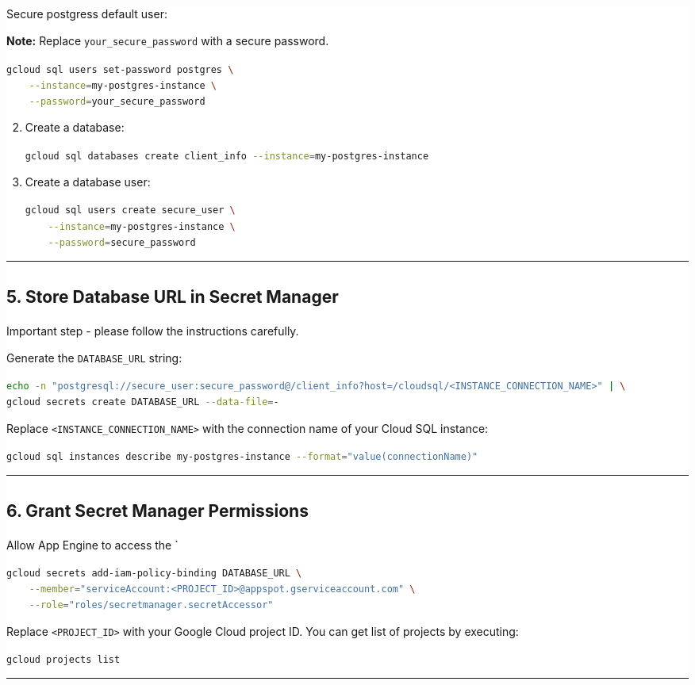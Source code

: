 Secure postgress default user:

**Note:** Replace `your_secure_password` with a secure password.

```bash
gcloud sql users set-password postgres \
    --instance=my-postgres-instance \
    --password=your_secure_password
```


2. Create a database:
   ```bash
   gcloud sql databases create client_info --instance=my-postgres-instance
   ```

3. Create a database user:
   ```bash
   gcloud sql users create secure_user \
       --instance=my-postgres-instance \
       --password=secure_password
   ```

---

## **5. Store Database URL in Secret Manager**

Important step - please follow the instructions carefully.

Generate the `DATABASE_URL` string:
```bash
echo -n "postgresql://secure_user:secure_password@/client_info?host=/cloudsql/<INSTANCE_CONNECTION_NAME>" | \
gcloud secrets create DATABASE_URL --data-file=-
```

Replace `<INSTANCE_CONNECTION_NAME>` with the connection name of your Cloud SQL instance:
```bash
gcloud sql instances describe my-postgres-instance --format="value(connectionName)"
```

---

## **6. Grant Secret Manager Permissions**
Allow App Engine to access the `

```bash
gcloud secrets add-iam-policy-binding DATABASE_URL \
    --member="serviceAccount:<PROJECT_ID>@appspot.gserviceaccount.com" \
    --role="roles/secretmanager.secretAccessor"
```

Replace `<PROJECT_ID>` with your Google Cloud project ID.
You can get list of projects by executing:
```bash
gcloud projects list
```
---
